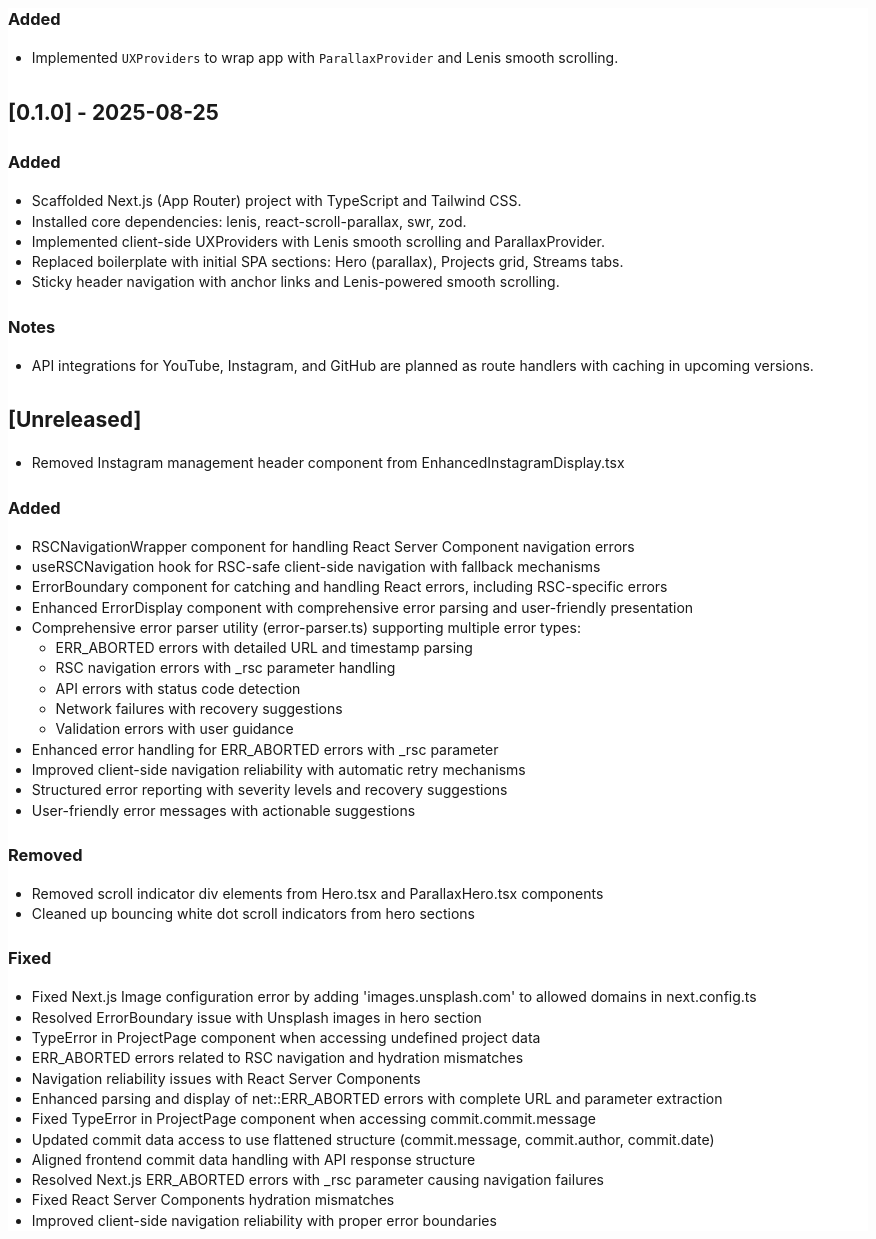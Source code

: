 ### Added
- Implemented `UXProviders` to wrap app with `ParallaxProvider` and Lenis smooth scrolling.

## [0.1.0] - 2025-08-25
### Added
- Scaffolded Next.js (App Router) project with TypeScript and Tailwind CSS.
- Installed core dependencies: lenis, react-scroll-parallax, swr, zod.
- Implemented client-side UXProviders with Lenis smooth scrolling and ParallaxProvider.
- Replaced boilerplate with initial SPA sections: Hero (parallax), Projects grid, Streams tabs.
- Sticky header navigation with anchor links and Lenis-powered smooth scrolling.

### Notes
- API integrations for YouTube, Instagram, and GitHub are planned as route handlers with caching in upcoming versions.

## [Unreleased]
- Removed Instagram management header component from EnhancedInstagramDisplay.tsx

### Added
- RSCNavigationWrapper component for handling React Server Component navigation errors
- useRSCNavigation hook for RSC-safe client-side navigation with fallback mechanisms
- ErrorBoundary component for catching and handling React errors, including RSC-specific errors
- Enhanced ErrorDisplay component with comprehensive error parsing and user-friendly presentation
- Comprehensive error parser utility (error-parser.ts) supporting multiple error types:
  - ERR_ABORTED errors with detailed URL and timestamp parsing
  - RSC navigation errors with _rsc parameter handling
  - API errors with status code detection
  - Network failures with recovery suggestions
  - Validation errors with user guidance
- Enhanced error handling for ERR_ABORTED errors with _rsc parameter
- Improved client-side navigation reliability with automatic retry mechanisms
- Structured error reporting with severity levels and recovery suggestions
- User-friendly error messages with actionable suggestions

### Removed
- Removed scroll indicator div elements from Hero.tsx and ParallaxHero.tsx components
- Cleaned up bouncing white dot scroll indicators from hero sections

### Fixed
- Fixed Next.js Image configuration error by adding 'images.unsplash.com' to allowed domains in next.config.ts
- Resolved ErrorBoundary issue with Unsplash images in hero section
- TypeError in ProjectPage component when accessing undefined project data
- ERR_ABORTED errors related to RSC navigation and hydration mismatches
- Navigation reliability issues with React Server Components
- Enhanced parsing and display of net::ERR_ABORTED errors with complete URL and parameter extraction
- Fixed TypeError in ProjectPage component when accessing commit.commit.message
- Updated commit data access to use flattened structure (commit.message, commit.author, commit.date)
- Aligned frontend commit data handling with API response structure
- Resolved Next.js ERR_ABORTED errors with _rsc parameter causing navigation failures
- Fixed React Server Components hydration mismatches
- Improved client-side navigation reliability with proper error boundaries
